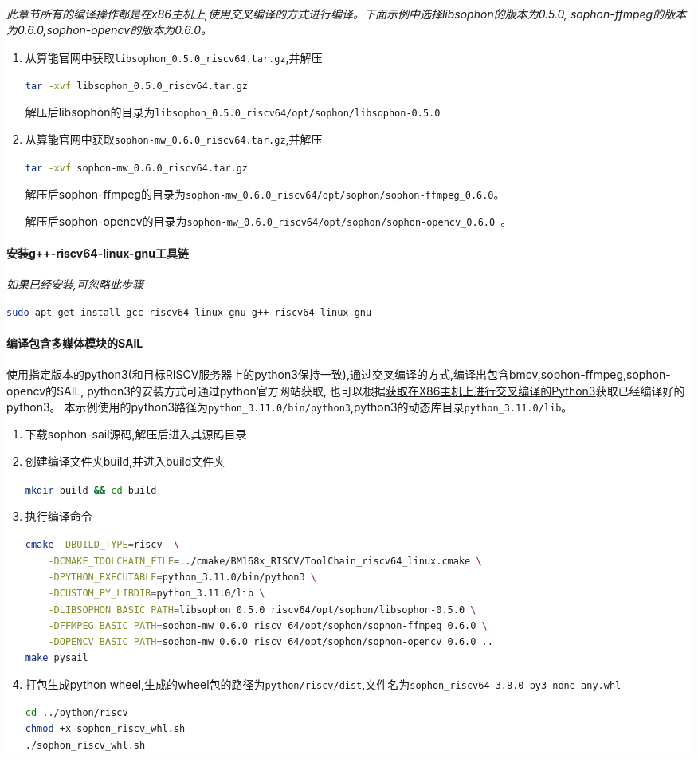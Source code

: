 *此章节所有的编译操作都是在x86主机上,使用交叉编译的方式进行编译。下面示例中选择libsophon的版本为0.5.0, sophon-ffmpeg的版本为0.6.0,sophon-opencv的版本为0.6.0。*

1. 从算能官网中获取`libsophon_0.5.0_riscv64.tar.gz`,并解压

    ```bash
    tar -xvf libsophon_0.5.0_riscv64.tar.gz
    ```

    解压后libsophon的目录为`libsophon_0.5.0_riscv64/opt/sophon/libsophon-0.5.0`

2. 从算能官网中获取`sophon-mw_0.6.0_riscv64.tar.gz`,并解压

    ```bash
    tar -xvf sophon-mw_0.6.0_riscv64.tar.gz
    ```

    解压后sophon-ffmpeg的目录为`sophon-mw_0.6.0_riscv64/opt/sophon/sophon-ffmpeg_0.6.0`。

    解压后sophon-opencv的目录为`sophon-mw_0.6.0_riscv64/opt/sophon/sophon-opencv_0.6.0 `。

#### 安装g++-riscv64-linux-gnu工具链

*如果已经安装,可忽略此步骤*

```bash
sudo apt-get install gcc-riscv64-linux-gnu g++-riscv64-linux-gnu
```

#### 编译包含多媒体模块的SAIL

使用指定版本的python3(和目标RISCV服务器上的python3保持一致),通过交叉编译的方式,编译出包含bmcv,sophon-ffmpeg,sophon-opencv的SAIL, python3的安装方式可通过python官方网站获取, 也可以根据[获取在X86主机上进行交叉编译的Python3](./GETPYTHON.md)获取已经编译好的python3。 本示例使用的python3路径为`python_3.11.0/bin/python3`,python3的动态库目录`python_3.11.0/lib`。

1. 下载sophon-sail源码,解压后进入其源码目录

2. 创建编译文件夹build,并进入build文件夹

    ```bash
    mkdir build && cd build 
    ```                  

3. 执行编译命令

    ```bash
    cmake -DBUILD_TYPE=riscv  \
        -DCMAKE_TOOLCHAIN_FILE=../cmake/BM168x_RISCV/ToolChain_riscv64_linux.cmake \
        -DPYTHON_EXECUTABLE=python_3.11.0/bin/python3 \
        -DCUSTOM_PY_LIBDIR=python_3.11.0/lib \
        -DLIBSOPHON_BASIC_PATH=libsophon_0.5.0_riscv64/opt/sophon/libsophon-0.5.0 \
        -DFFMPEG_BASIC_PATH=sophon-mw_0.6.0_riscv_64/opt/sophon/sophon-ffmpeg_0.6.0 \
        -DOPENCV_BASIC_PATH=sophon-mw_0.6.0_riscv_64/opt/sophon/sophon-opencv_0.6.0 ..                                   
    make pysail                                    
    ```

4. 打包生成python wheel,生成的wheel包的路径为`python/riscv/dist`,文件名为`sophon_riscv64-3.8.0-py3-none-any.whl`

    ```bash
    cd ../python/riscv
    chmod +x sophon_riscv_whl.sh
    ./sophon_riscv_whl.sh                              
    ```

